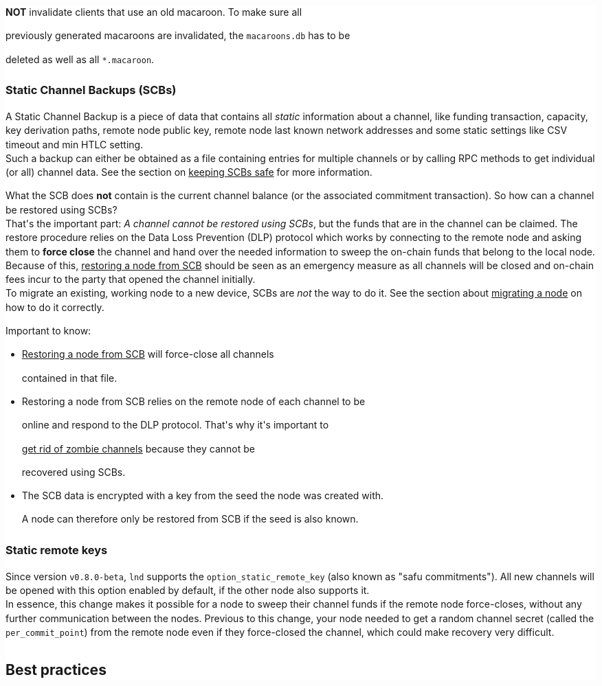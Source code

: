   **NOT** invalidate clients that use an old macaroon. To make sure all

  previously generated macaroons are invalidated, the `macaroons.db` has to be

  deleted as well as all `*.macaroon`.

### Static Channel Backups \(SCBs\)

A Static Channel Backup is a piece of data that contains all _static_ information about a channel, like funding transaction, capacity, key derivation paths, remote node public key, remote node last known network addresses and some static settings like CSV timeout and min HTLC setting.  
Such a backup can either be obtained as a file containing entries for multiple channels or by calling RPC methods to get individual \(or all\) channel data. See the section on [keeping SCBs safe](safety.md#keeping-static-channel-backups-scb-safe) for more information.

What the SCB does **not** contain is the current channel balance \(or the associated commitment transaction\). So how can a channel be restored using SCBs?  
That's the important part: _A channel cannot be restored using SCBs_, but the funds that are in the channel can be claimed. The restore procedure relies on the Data Loss Prevention \(DLP\) protocol which works by connecting to the remote node and asking them to **force close** the channel and hand over the needed information to sweep the on-chain funds that belong to the local node.  
Because of this, [restoring a node from SCB](../recovery.md) should be seen as an emergency measure as all channels will be closed and on-chain fees incur to the party that opened the channel initially.  
To migrate an existing, working node to a new device, SCBs are _not_ the way to do it. See the section about [migrating a node](safety.md#migrating-a-node-to-a-new-device) on how to do it correctly.

Important to know:

* [Restoring a node from SCB](../recovery.md) will force-close all channels

  contained in that file.

* Restoring a node from SCB relies on the remote node of each channel to be

  online and respond to the DLP protocol. That's why it's important to

  [get rid of zombie channels](safety.md#zombie-channels) because they cannot be

  recovered using SCBs.

* The SCB data is encrypted with a key from the seed the node was created with.

  A node can therefore only be restored from SCB if the seed is also known.

### Static remote keys

Since version `v0.8.0-beta`, `lnd` supports the `option_static_remote_key` \(also known as "safu commitments"\). All new channels will be opened with this option enabled by default, if the other node also supports it.  
In essence, this change makes it possible for a node to sweep their channel funds if the remote node force-closes, without any further communication between the nodes. Previous to this change, your node needed to get a random channel secret \(called the `per_commit_point`\) from the remote node even if they force-closed the channel, which could make recovery very difficult.

## Best practices
